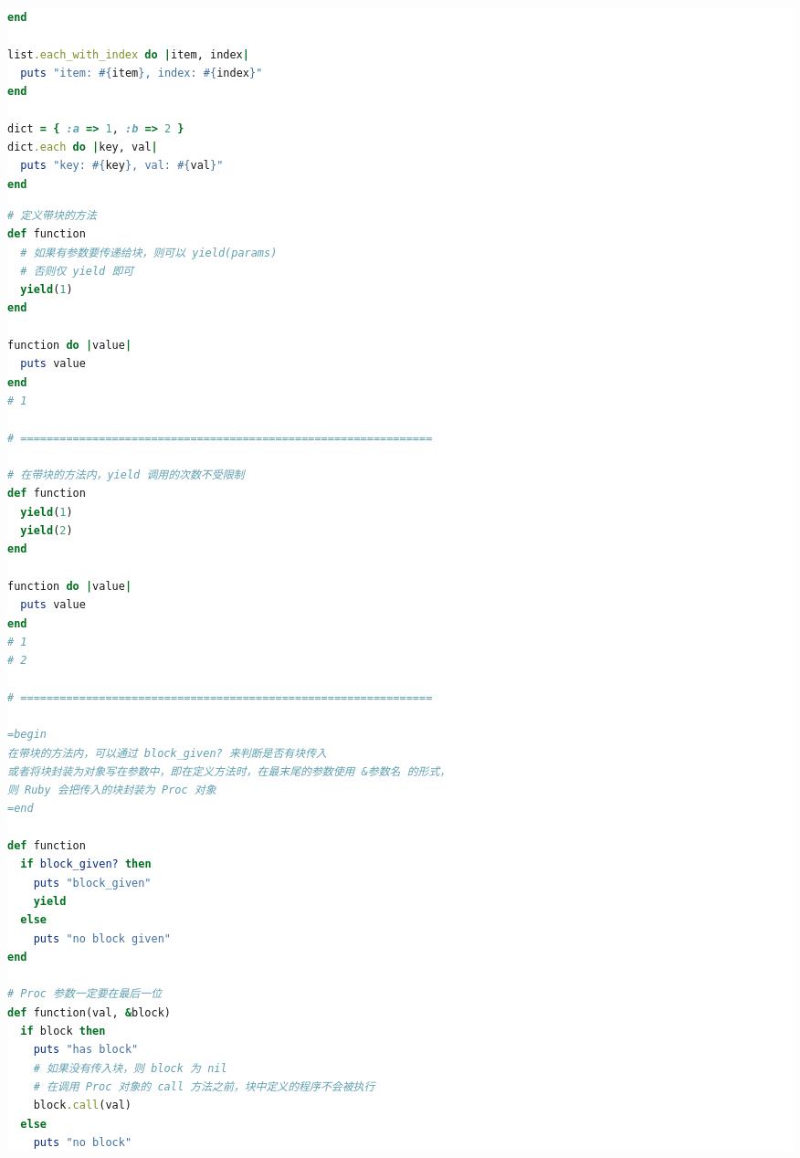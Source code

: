 ```ruby
end

list.each_with_index do |item, index|
  puts "item: #{item}, index: #{index}"
end

dict = { :a => 1, :b => 2 }
dict.each do |key, val|
  puts "key: #{key}, val: #{val}"
end
```

```ruby
# 定义带块的方法
def function
  # 如果有参数要传递给块，则可以 yield(params)
  # 否则仅 yield 即可
  yield(1)
end

function do |value|
  puts value
end
# 1

# ===============================================================

# 在带块的方法内，yield 调用的次数不受限制
def function
  yield(1)
  yield(2)
end

function do |value|
  puts value
end
# 1
# 2

# ===============================================================

=begin
在带块的方法内，可以通过 block_given? 来判断是否有块传入
或者将块封装为对象写在参数中，即在定义方法时，在最末尾的参数使用 &参数名 的形式，
则 Ruby 会把传入的块封装为 Proc 对象
=end

def function
  if block_given? then
    puts "block_given"
    yield
  else
    puts "no block given"
end

# Proc 参数一定要在最后一位
def function(val, &block)
  if block then
    puts "has block"
    # 如果没有传入块，则 block 为 nil
    # 在调用 Proc 对象的 call 方法之前，块中定义的程序不会被执行
    block.call(val)
  else
    puts "no block"
```